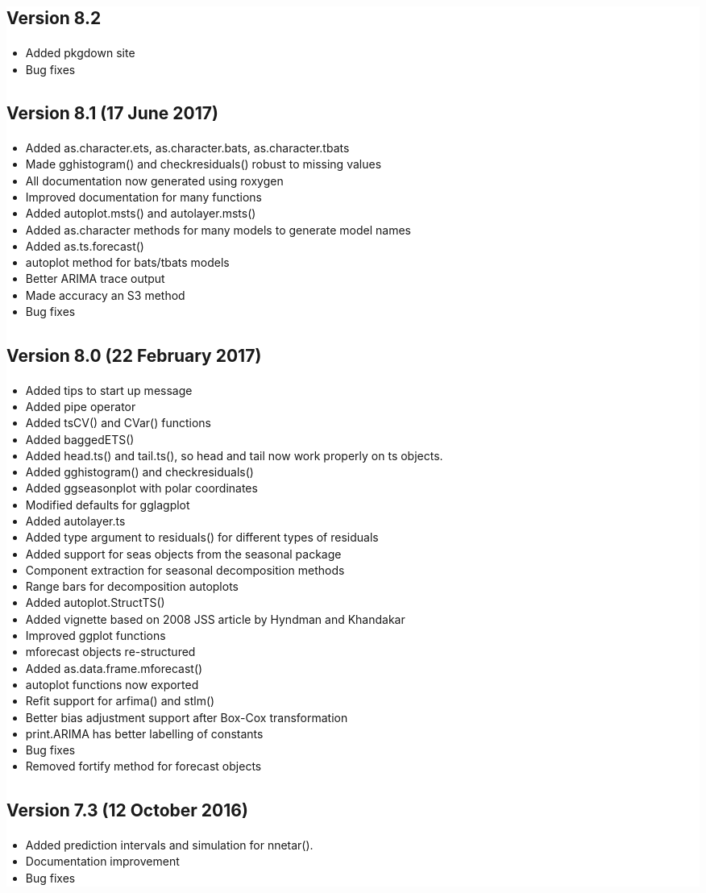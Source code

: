 ## Version 8.2
  * Added pkgdown site
  * Bug fixes

## Version 8.1 (17 June 2017)
  * Added as.character.ets, as.character.bats, as.character.tbats
  * Made gghistogram() and checkresiduals() robust to missing values
  * All documentation now generated using roxygen
  * Improved documentation for many functions
  * Added autoplot.msts() and autolayer.msts()
  * Added as.character methods for many models to generate model names
  * Added as.ts.forecast()
  * autoplot method for bats/tbats models
  * Better ARIMA trace output
  * Made accuracy an S3 method
  * Bug fixes

## Version 8.0 (22 February 2017)
  * Added tips to start up message
  * Added pipe operator
  * Added tsCV() and CVar() functions
  * Added baggedETS()
  * Added head.ts() and tail.ts(), so head and tail now work properly on ts objects.
  * Added gghistogram() and checkresiduals()
  * Added ggseasonplot with polar coordinates
  * Modified defaults for gglagplot
  * Added autolayer.ts
  * Added type argument to residuals() for different types of residuals
  * Added support for seas objects from the seasonal package
  * Component extraction for seasonal decomposition methods
  * Range bars for decomposition autoplots
  * Added autoplot.StructTS()
  * Added vignette based on 2008 JSS article by Hyndman and Khandakar
  * Improved ggplot functions
  * mforecast objects re-structured
  * Added as.data.frame.mforecast()
  * autoplot functions now exported
  * Refit support for arfima() and stlm()
  * Better bias adjustment support after Box-Cox transformation
  * print.ARIMA has better labelling of constants
  * Bug fixes
  * Removed fortify method for forecast objects

## Version 7.3 (12 October 2016)
  * Added prediction intervals and simulation for nnetar().
  * Documentation improvement
  * Bug fixes
